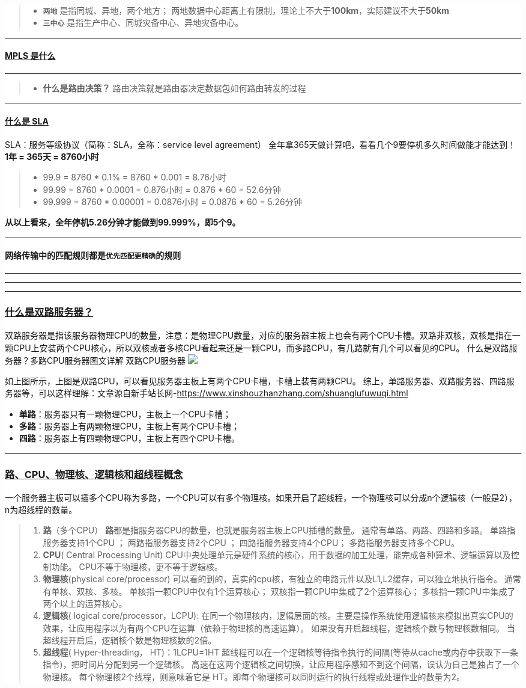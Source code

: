 > - **`两地`** 是指同城、异地，两个地方； 两地数据中心距离上有限制，理论上不大于**100km**，实际建议不大于**50km**
> - **`三中心`** 是指生产中心、同城灾备中心、异地灾备中心。

* * *

#### **[MPLS 是什么](https://zhuanlan.zhihu.com/p/27232535 "MPLS 是什么")**

* * *

> - **什么是路由决策？** 路由决策就是路由器决定数据包如何路由转发的过程

* * *

#### **[什么是 SLA](https://www.jianshu.com/p/eccdf226609f "什么是 SLA")**

SLA：服务等级协议（简称：SLA，全称：service level agreement） 全年拿365天做计算吧，看看几个9要停机多久时间做能才能达到！ **1年 = 365天 = 8760小时**

> - 99.9 = 8760 \* 0.1% = 8760 \* 0.001 = 8.76小时
> - 99.99 = 8760 \* 0.0001 = 0.876小时 = 0.876 \* 60 = 52.6分钟
> - 99.999 = 8760 \* 0.00001 = 0.0876小时 = 0.0876 \* 60 = 5.26分钟

**从以上看来，全年停机5.26分钟才能做到99.999%，即5个9。**

* * *

#### **网络传输中的匹配规则都是`优先匹配更精确`的规则**

* * *

* * *

* * *

### **[什么是双路服务器？](https://www.xinshouzhanzhang.com/shuanglufuwuqi.html "什么是双路服务器？")**

双路服务器是指该服务器物理CPU的数量，注意：是物理CPU数量，对应的服务器主板上也会有两个CPU卡槽。双路非双核，双核是指在一颗CPU上安装两个CPU核心，所以双核或者多核CPU看起来还是一颗CPU，而多路CPU，有几路就有几个可以看见的CPU。 什么是双路服务器？多路CPU服务器图文详解 双路CPU服务器 ![](http://qiniu.dev-share.top/image/jpg/shuanglu.jpg)

如上图所示，上图是双路CPU，可以看见服务器主板上有两个CPU卡槽，卡槽上装有两颗CPU。 综上，单路服务器、双路服务器、四路服务器等，可以这样理解：文章源自新手站长网-https://www.xinshouzhanzhang.com/shuanglufuwuqi.html

- **单路**：服务器只有一颗物理CPU，主板上一个CPU卡槽；
- **多路**：服务器上有两颗物理CPU，主板上有两个CPU卡槽；
- **四路**：服务器上有四颗物理CPU，主板上有四个CPU卡槽。

* * *

### **[路、CPU、物理核、逻辑核和超线程概念](https://www.cnblogs.com/badboy200800/p/12641255.html "路、CPU、物理核、逻辑核和超线程概念")**

一个服务器主板可以插多个CPU称为多路，一个CPU可以有多个物理核。如果开启了超线程，一个物理核可以分成n个逻辑核（一般是2），n为超线程的数量。

> 1. **路**（多个CPU） **路**都是指服务器CPU的数量，也就是服务器主板上CPU插槽的数量。 通常有单路、两路、四路和多路。 单路指服务器支持1个CPU ； 两路指服务器支持2个CPU ； 四路指服务器支持4个CPU； 多路指服务器支持多个CPU。
> 2. **CPU**( Central Processing Unit) CPU中央处理单元是硬件系统的核心，用于数据的加工处理，能完成各种算术、逻辑运算以及控制功能。 CPU不等于物理核，更不等于逻辑核。
> 3. **物理核**(physical core/processor) 可以看的到的，真实的cpu核，有独立的电路元件以及L1,L2缓存，可以独立地执行指令。 通常有单核、双核、多核。 单核指一颗CPU中仅有1个运算核心； 双核指一颗CPU中集成了2个运算核心； 多核指一颗CPU中集成了两个以上的运算核心。
> 4. **逻辑核**( logical core/processor，LCPU): 在同一个物理核内，逻辑层面的核。主要是操作系统使用逻辑核来模拟出真实CPU的效果，让应用程序以为有两个CPU在运算（依赖于物理核的高速运算）。 如果没有开启超线程，逻辑核个数与物理核数相同。 当超线程开启后，逻辑核个数是物理核数的2倍。
> 5. **超线程**( Hyper-threading， HT)：1LCPU=1HT 超线程可以在一个逻辑核等待指令执行的间隔(等待从cache或内存中获取下一条指令)，把时间片分配到另一个逻辑核。 高速在这两个逻辑核之间切换，让应用程序感知不到这个间隔，误认为自己是独占了一个物理核。 每个物理核2个线程，则意味着它是 HT。即每个物理核可以同时运行的执行线程或处理作业的数量为2。

